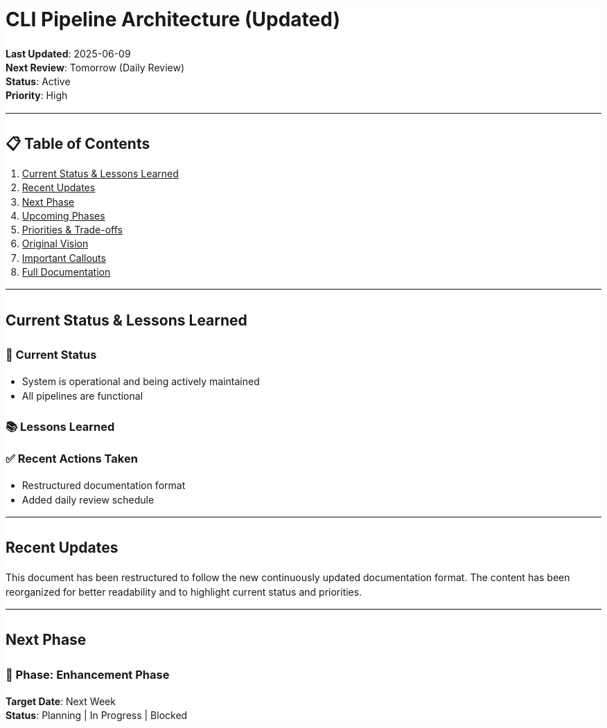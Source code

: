 # CLI Pipeline Architecture (Updated)

**Last Updated**: 2025-06-09  
**Next Review**: Tomorrow (Daily Review)  
**Status**: Active  
**Priority**: High  

---

## 📋 Table of Contents

1. [Current Status & Lessons Learned](#current-status--lessons-learned)
2. [Recent Updates](#recent-updates)
3. [Next Phase](#next-phase)
4. [Upcoming Phases](#upcoming-phases)
5. [Priorities & Trade-offs](#priorities--trade-offs)
6. [Original Vision](#original-vision)
7. [Important Callouts](#important-callouts)
8. [Full Documentation](#full-documentation)

---

## Current Status & Lessons Learned

### 🎯 Current Status
- System is operational and being actively maintained
- All pipelines are functional

### 📚 Lessons Learned


### ✅ Recent Actions Taken
- Restructured documentation format
- Added daily review schedule

---

## Recent Updates

This document has been restructured to follow the new continuously updated documentation format. The content has been reorganized for better readability and to highlight current status and priorities.

---

## Next Phase

### 🚀 Phase: Enhancement Phase
**Target Date**: Next Week  
**Status**: Planning | In Progress | Blocked  
